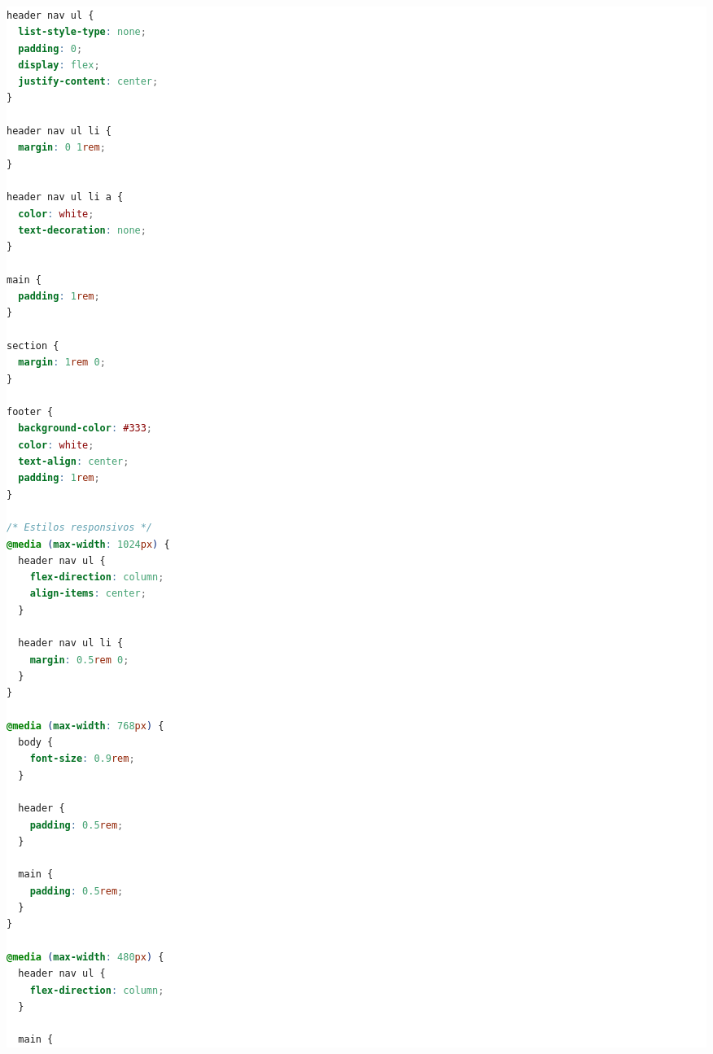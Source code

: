 ```css
header nav ul {
  list-style-type: none;
  padding: 0;
  display: flex;
  justify-content: center;
}

header nav ul li {
  margin: 0 1rem;
}

header nav ul li a {
  color: white;
  text-decoration: none;
}

main {
  padding: 1rem;
}

section {
  margin: 1rem 0;
}

footer {
  background-color: #333;
  color: white;
  text-align: center;
  padding: 1rem;
}

/* Estilos responsivos */
@media (max-width: 1024px) {
  header nav ul {
    flex-direction: column;
    align-items: center;
  }

  header nav ul li {
    margin: 0.5rem 0;
  }
}

@media (max-width: 768px) {
  body {
    font-size: 0.9rem;
  }

  header {
    padding: 0.5rem;
  }

  main {
    padding: 0.5rem;
  }
}

@media (max-width: 480px) {
  header nav ul {
    flex-direction: column;
  }

  main {
```